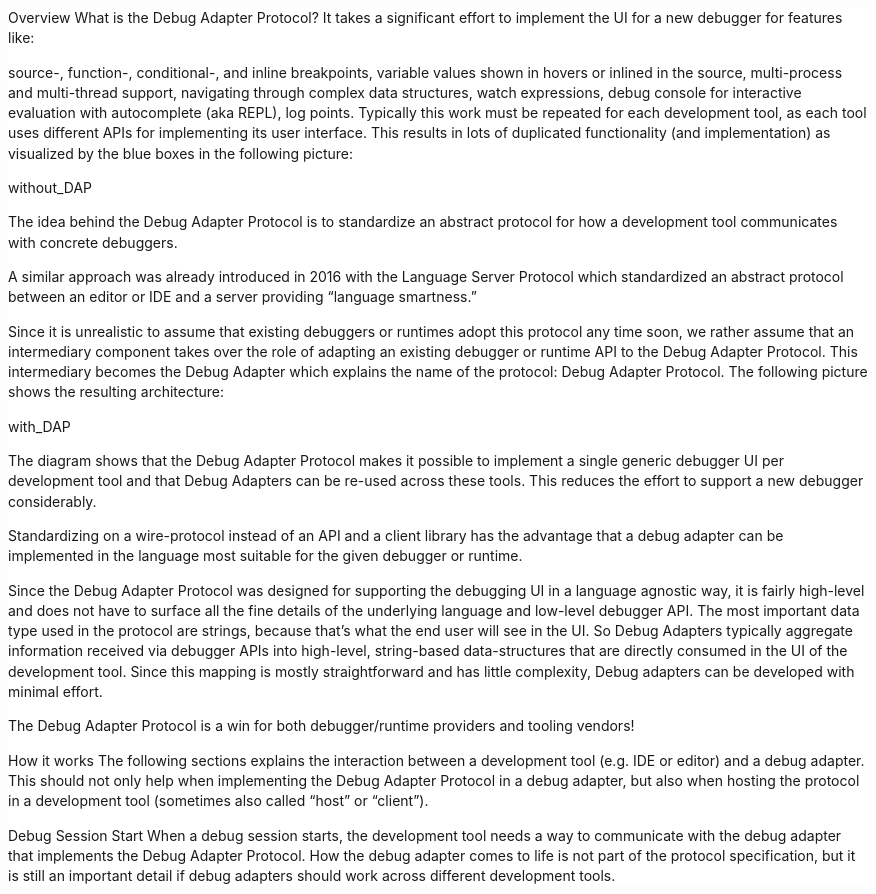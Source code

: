 Overview
What is the Debug Adapter Protocol?
It takes a significant effort to implement the UI for a new debugger for features like:

source-, function-, conditional-, and inline breakpoints,
variable values shown in hovers or inlined in the source,
multi-process and multi-thread support,
navigating through complex data structures,
watch expressions,
debug console for interactive evaluation with autocomplete (aka REPL),
log points.
Typically this work must be repeated for each development tool, as each tool uses different APIs for implementing its user interface. This results in lots of duplicated functionality (and implementation) as visualized by the blue boxes in the following picture:

without_DAP

The idea behind the Debug Adapter Protocol is to standardize an abstract protocol for how a development tool communicates with concrete debuggers.

A similar approach was already introduced in 2016 with the Language Server Protocol which standardized an abstract protocol between an editor or IDE and a server providing “language smartness.”

Since it is unrealistic to assume that existing debuggers or runtimes adopt this protocol any time soon, we rather assume that an intermediary component takes over the role of adapting an existing debugger or runtime API to the Debug Adapter Protocol. This intermediary becomes the Debug Adapter which explains the name of the protocol: Debug Adapter Protocol. The following picture shows the resulting architecture:

with_DAP

The diagram shows that the Debug Adapter Protocol makes it possible to implement a single generic debugger UI per development tool and that Debug Adapters can be re-used across these tools. This reduces the effort to support a new debugger considerably.

Standardizing on a wire-protocol instead of an API and a client library has the advantage that a debug adapter can be implemented in the language most suitable for the given debugger or runtime.

Since the Debug Adapter Protocol was designed for supporting the debugging UI in a language agnostic way, it is fairly high-level and does not have to surface all the fine details of the underlying language and low-level debugger API. The most important data type used in the protocol are strings, because that’s what the end user will see in the UI. So Debug Adapters typically aggregate information received via debugger APIs into high-level, string-based data-structures that are directly consumed in the UI of the development tool. Since this mapping is mostly straightforward and has little complexity, Debug adapters can be developed with minimal effort.

The Debug Adapter Protocol is a win for both debugger/runtime providers and tooling vendors!

How it works
The following sections explains the interaction between a development tool (e.g. IDE or editor) and a debug adapter. This should not only help when implementing the Debug Adapter Protocol in a debug adapter, but also when hosting the protocol in a development tool (sometimes also called “host” or “client”).

Debug Session Start
When a debug session starts, the development tool needs a way to communicate with the debug adapter that implements the Debug Adapter Protocol. How the debug adapter comes to life is not part of the protocol specification, but it is still an important detail if debug adapters should work across different development tools.

